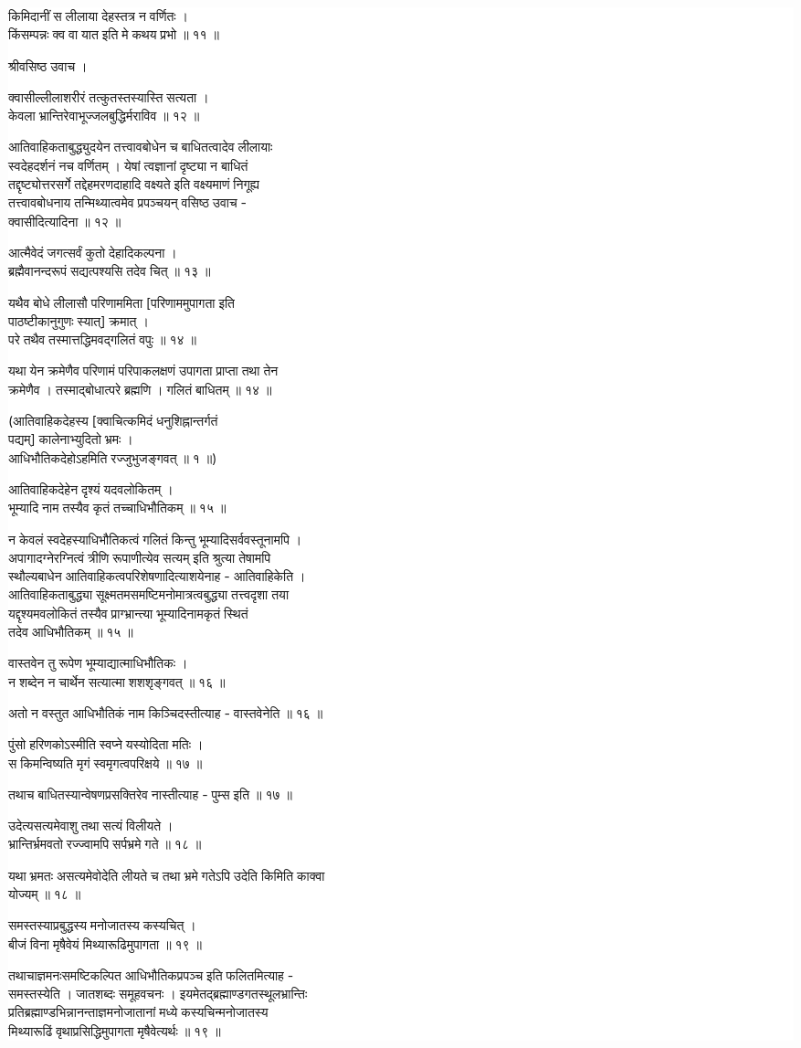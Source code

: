 किमिदानीं स लीलाया देहस्तत्र न वर्णितः ।  
किंसम्पन्नः क्व वा यात इति मे कथय प्रभो ॥ ११ ॥  
  
श्रीवसिष्ठ उवाच ।  
  
क्वासील्लीलाशरीरं तत्कुतस्तस्यास्ति सत्यता ।  
केवला भ्रान्तिरेवाभूज्जलबुद्धिर्मराविव ॥ १२ ॥  
  
आतिवाहिकताबुद्ध्युदयेन तत्त्वावबोधेन च बाधितत्वादेव लीलायाः   
स्वदेहदर्शनं नच वर्णितम् । येषां त्वज्ञानां दृष्ट्या न बाधितं   
तद्दृष्ट्योत्तरसर्गे तद्देहमरणदाहादि वक्ष्यते इति वक्ष्यमाणं निगूह्य   
तत्त्वावबोधनाय तन्मिथ्यात्वमेव प्रपञ्चयन् वसिष्ठ उवाच -   
क्वासीदित्यादिना ॥ १२ ॥  
  
आत्मैवेदं जगत्सर्वं कुतो देहादिकल्पना ।  
ब्रह्मैवानन्दरूपं सद्यत्पश्यसि तदेव चित् ॥ १३ ॥  
  
यथैव बोधे लीलासौ परिणाममिता [परिणाममुपागता इति   
पाठष्टीकानुगुणः स्यात्] क्रमात् ।  
परे तथैव तस्मात्तद्धिमवद्गलितं वपुः ॥ १४ ॥  
  
यथा येन क्रमेणैव परिणामं परिपाकलक्षणं उपागता प्राप्ता तथा तेन   
क्रमेणैव । तस्माद्बोधात्परे ब्रह्मणि । गलितं बाधितम् ॥ १४ ॥  
  
(आतिवाहिकदेहस्य [क्वाचित्कमिदं धनुशिह्नान्तर्गतं   
पद्यम्] कालेनाभ्युदितो भ्रमः ।  
आधिभौतिकदेहोऽहमिति रज्जुभुजङ्गवत् ॥ १ ॥)  
  
आतिवाहिकदेहेन दृश्यं यदवलोकितम् ।  
भूम्यादि नाम तस्यैव कृतं तच्चाधिभौतिकम् ॥ १५ ॥  
  
न केवलं स्वदेहस्याधिभौतिकत्वं गलितं किन्तु भूम्यादिसर्ववस्तूनामपि ।   
अपागादग्नेरग्नित्वं त्रीणि रूपाणीत्येव सत्यम् इति श्रुत्या तेषामपि   
स्थौल्यबाधेन आतिवाहिकत्वपरिशेषणादित्याशयेनाह - आतिवाहिकेति ।   
आतिवाहिकताबुद्ध्या सूक्ष्मतमसमष्टिमनोमात्रत्वबुद्ध्या तत्त्वदृशा तया   
यद्दृश्यमवलोकितं तस्यैव प्राग्भ्रान्त्या भूम्यादिनामकृतं स्थितं   
तदेव आधिभौतिकम् ॥ १५ ॥  
  
वास्तवेन तु रूपेण भूम्याद्यात्माधिभौतिकः ।  
न शब्देन न चार्थेन सत्यात्मा शशशृङ्गवत् ॥ १६ ॥  
  
अतो न वस्तुत आधिभौतिकं नाम किञ्चिदस्तीत्याह - वास्तवेनेति ॥ १६ ॥  
  
पुंसो हरिणकोऽस्मीति स्वप्ने यस्योदिता मतिः ।  
स किमन्विष्यति मृगं स्वमृगत्वपरिक्षये ॥ १७ ॥  
  
तथाच बाधितस्यान्वेषणप्रसक्तिरेव नास्तीत्याह - पुम्स इति ॥ १७ ॥  
  
उदेत्यसत्यमेवाशु तथा सत्यं विलीयते ।  
भ्रान्तिर्भ्रमवतो रज्ज्वामपि सर्पभ्रमे गते ॥ १८ ॥  
  
यथा भ्रमतः असत्यमेवोदेति लीयते च तथा भ्रमे गतेऽपि उदेति किमिति काक्वा   
योज्यम् ॥ १८ ॥  
  
समस्तस्याप्रबुद्धस्य मनोजातस्य कस्यचित् ।  
बीजं विना मृषैवेयं मिथ्यारूढिमुपागता ॥ १९ ॥  
  
तथाचाज्ञमनःसमष्टिकल्पित आधिभौतिकप्रपञ्च इति फलितमित्याह -   
समस्तस्येति । जातशब्दः समूहवचनः । इयमेतद्ब्रह्माण्डगतस्थूलभ्रान्तिः   
प्रतिब्रह्माण्डभिन्नानन्ताज्ञमनोजातानां मध्ये कस्यचिन्मनोजातस्य   
मिथ्यारूढिं वृथाप्रसिद्धिमुपागता मृषैवेत्यर्थः ॥ १९ ॥  
  